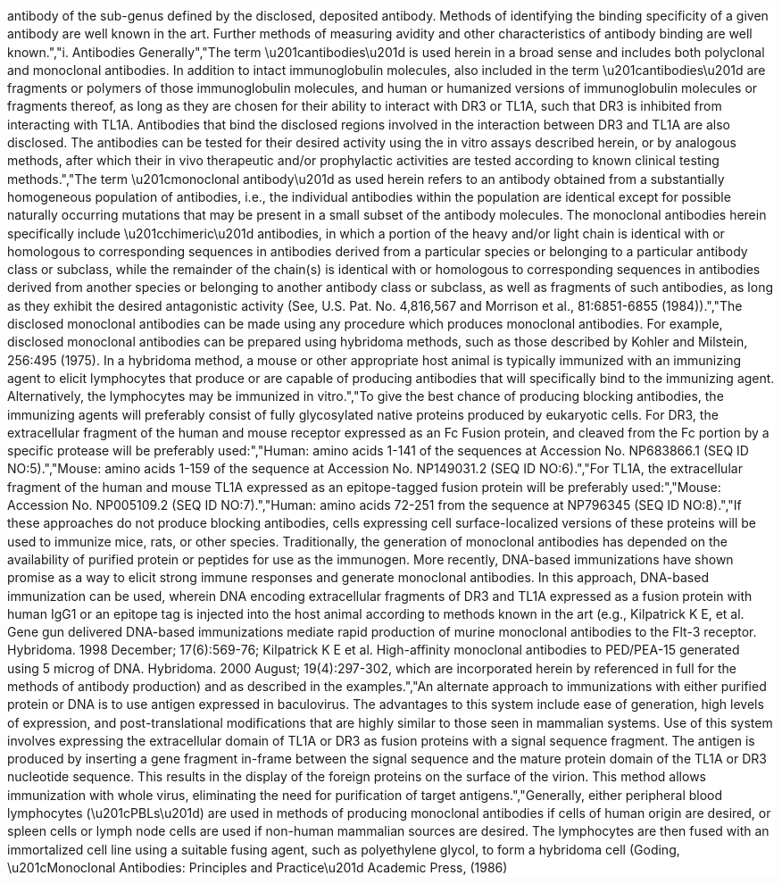 antibody of the sub-genus defined by the disclosed, deposited antibody. Methods of identifying the binding specificity of a given antibody are well known in the art. Further methods of measuring avidity and other characteristics of antibody binding are well known.","i. Antibodies Generally","The term \u201cantibodies\u201d is used herein in a broad sense and includes both polyclonal and monoclonal antibodies. In addition to intact immunoglobulin molecules, also included in the term \u201cantibodies\u201d are fragments or polymers of those immunoglobulin molecules, and human or humanized versions of immunoglobulin molecules or fragments thereof, as long as they are chosen for their ability to interact with DR3 or TL1A, such that DR3 is inhibited from interacting with TL1A. Antibodies that bind the disclosed regions involved in the interaction between DR3 and TL1A are also disclosed. The antibodies can be tested for their desired activity using the in vitro assays described herein, or by analogous methods, after which their in vivo therapeutic and\/or prophylactic activities are tested according to known clinical testing methods.","The term \u201cmonoclonal antibody\u201d as used herein refers to an antibody obtained from a substantially homogeneous population of antibodies, i.e., the individual antibodies within the population are identical except for possible naturally occurring mutations that may be present in a small subset of the antibody molecules. The monoclonal antibodies herein specifically include \u201cchimeric\u201d antibodies, in which a portion of the heavy and\/or light chain is identical with or homologous to corresponding sequences in antibodies derived from a particular species or belonging to a particular antibody class or subclass, while the remainder of the chain(s) is identical with or homologous to corresponding sequences in antibodies derived from another species or belonging to another antibody class or subclass, as well as fragments of such antibodies, as long as they exhibit the desired antagonistic activity (See, U.S. Pat. No. 4,816,567 and Morrison et al., 81:6851-6855 (1984)).","The disclosed monoclonal antibodies can be made using any procedure which produces monoclonal antibodies. For example, disclosed monoclonal antibodies can be prepared using hybridoma methods, such as those described by Kohler and Milstein, 256:495 (1975). In a hybridoma method, a mouse or other appropriate host animal is typically immunized with an immunizing agent to elicit lymphocytes that produce or are capable of producing antibodies that will specifically bind to the immunizing agent. Alternatively, the lymphocytes may be immunized in vitro.","To give the best chance of producing blocking antibodies, the immunizing agents will preferably consist of fully glycosylated native proteins produced by eukaryotic cells. For DR3, the extracellular fragment of the human and mouse receptor expressed as an Fc Fusion protein, and cleaved from the Fc portion by a specific protease will be preferably used:","Human: amino acids 1-141 of the sequences at Accession No. NP683866.1 (SEQ ID NO:5).","Mouse: amino acids 1-159 of the sequence at Accession No. NP149031.2 (SEQ ID NO:6).","For TL1A, the extracellular fragment of the human and mouse TL1A expressed as an epitope-tagged fusion protein will be preferably used:","Mouse: Accession No. NP005109.2 (SEQ ID NO:7).","Human: amino acids 72-251 from the sequence at NP796345 (SEQ ID NO:8).","If these approaches do not produce blocking antibodies, cells expressing cell surface-localized versions of these proteins will be used to immunize mice, rats, or other species. Traditionally, the generation of monoclonal antibodies has depended on the availability of purified protein or peptides for use as the immunogen. More recently, DNA-based immunizations have shown promise as a way to elicit strong immune responses and generate monoclonal antibodies. In this approach, DNA-based immunization can be used, wherein DNA encoding extracellular fragments of DR3 and TL1A expressed as a fusion protein with human IgG1 or an epitope tag is injected into the host animal according to methods known in the art (e.g., Kilpatrick K E, et al. Gene gun delivered DNA-based immunizations mediate rapid production of murine monoclonal antibodies to the Flt-3 receptor. Hybridoma. 1998 December; 17(6):569-76; Kilpatrick K E et al. High-affinity monoclonal antibodies to PED\/PEA-15 generated using 5 microg of DNA. Hybridoma. 2000 August; 19(4):297-302, which are incorporated herein by referenced in full for the methods of antibody production) and as described in the examples.","An alternate approach to immunizations with either purified protein or DNA is to use antigen expressed in baculovirus. The advantages to this system include ease of generation, high levels of expression, and post-translational modifications that are highly similar to those seen in mammalian systems. Use of this system involves expressing the extracellular domain of TL1A or DR3 as fusion proteins with a signal sequence fragment. The antigen is produced by inserting a gene fragment in-frame between the signal sequence and the mature protein domain of the TL1A or DR3 nucleotide sequence. This results in the display of the foreign proteins on the surface of the virion. This method allows immunization with whole virus, eliminating the need for purification of target antigens.","Generally, either peripheral blood lymphocytes (\u201cPBLs\u201d) are used in methods of producing monoclonal antibodies if cells of human origin are desired, or spleen cells or lymph node cells are used if non-human mammalian sources are desired. The lymphocytes are then fused with an immortalized cell line using a suitable fusing agent, such as polyethylene glycol, to form a hybridoma cell (Goding, \u201cMonoclonal Antibodies: Principles and Practice\u201d Academic Press, (1986)